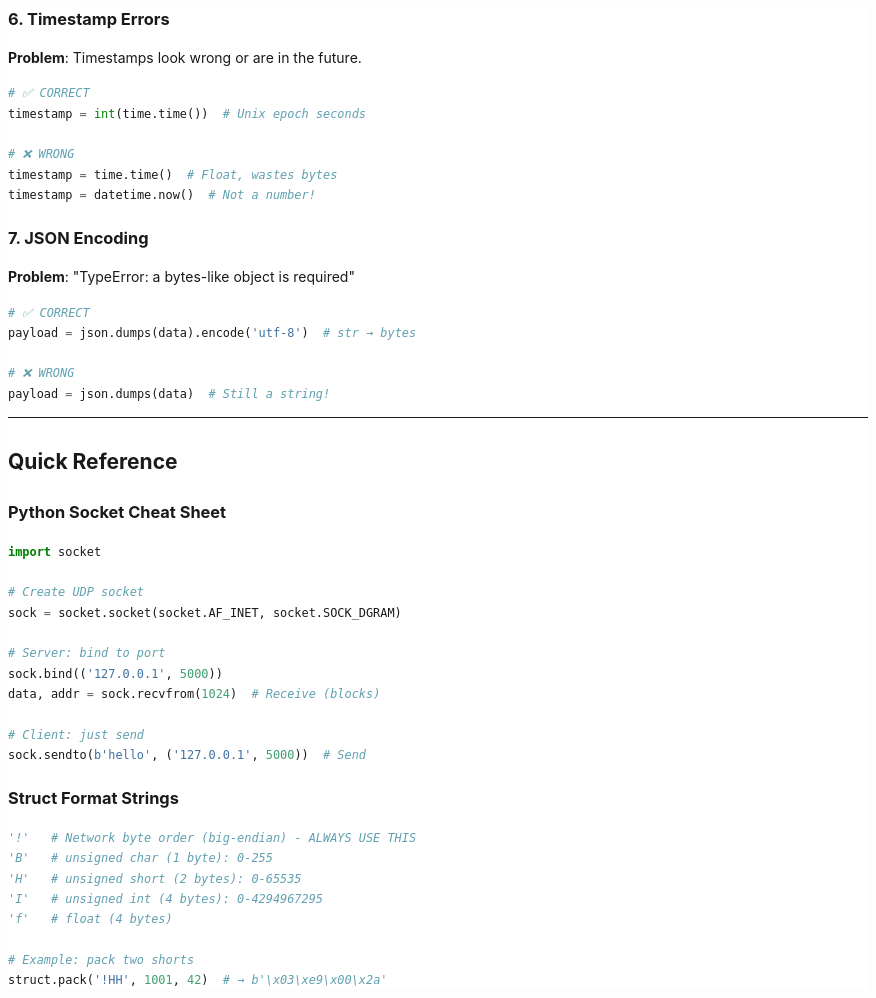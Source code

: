 ### 6. Timestamp Errors

**Problem**: Timestamps look wrong or are in the future.

```python
# ✅ CORRECT
timestamp = int(time.time())  # Unix epoch seconds

# ❌ WRONG
timestamp = time.time()  # Float, wastes bytes
timestamp = datetime.now()  # Not a number!
```

### 7. JSON Encoding

**Problem**: "TypeError: a bytes-like object is required"

```python
# ✅ CORRECT
payload = json.dumps(data).encode('utf-8')  # str → bytes

# ❌ WRONG
payload = json.dumps(data)  # Still a string!
```

---

## Quick Reference

### Python Socket Cheat Sheet

```python
import socket

# Create UDP socket
sock = socket.socket(socket.AF_INET, socket.SOCK_DGRAM)

# Server: bind to port
sock.bind(('127.0.0.1', 5000))
data, addr = sock.recvfrom(1024)  # Receive (blocks)

# Client: just send
sock.sendto(b'hello', ('127.0.0.1', 5000))  # Send
```

### Struct Format Strings

```python
'!'   # Network byte order (big-endian) - ALWAYS USE THIS
'B'   # unsigned char (1 byte): 0-255
'H'   # unsigned short (2 bytes): 0-65535
'I'   # unsigned int (4 bytes): 0-4294967295
'f'   # float (4 bytes)

# Example: pack two shorts
struct.pack('!HH', 1001, 42)  # → b'\x03\xe9\x00\x2a'
```
